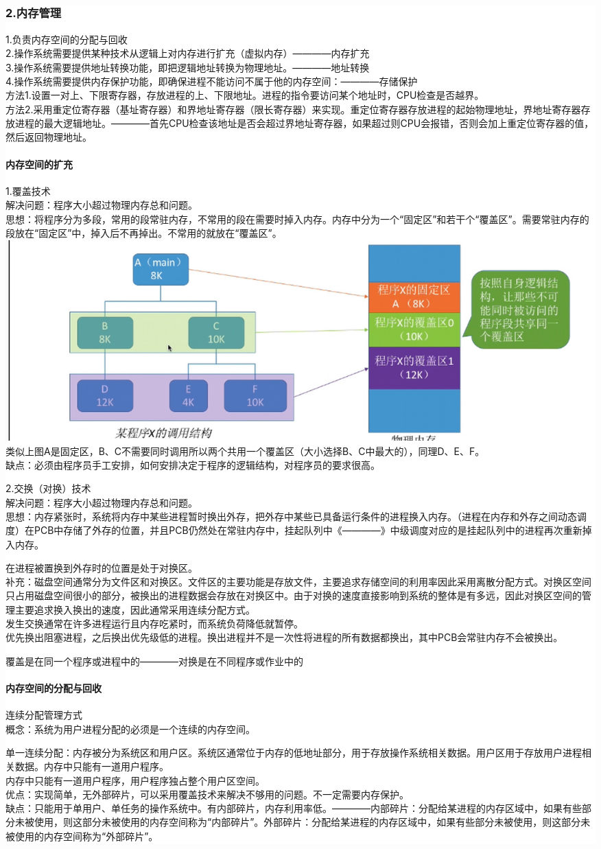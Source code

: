 ### 2.内存管理

1.负责内存空间的分配与回收  
2.操作系统需要提供某种技术从逻辑上对内存进行扩充（虚拟内存）————内存扩充  
3.操作系统需要提供地址转换功能，即把逻辑地址转换为物理地址。————地址转换  
4.操作系统需要提供内存保护功能，即确保进程不能访问不属于他的内存空间：————存储保护    
方法1.设置一对上、下限寄存器，存放进程的上、下限地址。进程的指令要访问某个地址时，CPU检查是否越界。  
方法2.采用重定位寄存器（基址寄存器）和界地址寄存器（限长寄存器）来实现。重定位寄存器存放进程的起始物理地址，界地址寄存器存放进程的最大逻辑地址。————首先CPU检查该地址是否会超过界地址寄存器，如果超过则CPU会报错，否则会加上重定位寄存器的值，然后返回物理地址。  

#### 内存空间的扩充  
1.覆盖技术  
解决问题：程序大小超过物理内存总和问题。  
思想：将程序分为多段，常用的段常驻内存，不常用的段在需要时掉入内存。内存中分为一个“固定区”和若干个“覆盖区”。需要常驻内存的段放在“固定区”中，掉入后不再掉出。不常用的就放在“覆盖区”。
![](./img/fig27.png)
类似上图A是固定区，B、C不需要同时调用所以两个共用一个覆盖区（大小选择B、C中最大的），同理D、E、F。  
缺点：必须由程序员手工安排，如何安排决定于程序的逻辑结构，对程序员的要求很高。  

2.交换（对换）技术  
解决问题：程序大小超过物理内存总和问题。  
思想：内存紧张时，系统将内存中某些进程暂时换出外存，把外存中某些已具备运行条件的进程换入内存。（进程在内存和外存之间动态调度）在PCB中存储了外存的位置，并且PCB仍然处在常驻内存中，挂起队列中《————》中级调度对应的是挂起队列中的进程再次重新掉入内存。  

在进程被置换到外存时的位置是处于对换区。  
补充：磁盘空间通常分为文件区和对换区。文件区的主要功能是存放文件，主要追求存储空间的利用率因此采用离散分配方式。对换区空间只占用磁盘空间很小的部分，被换出的进程数据会存放在对换区中。由于对换的速度直接影响到系统的整体是有多远，因此对换区空间的管理主要追求换入换出的速度，因此通常采用连续分配方式。  
发生交换通常在许多进程运行且内存吃紧时，而系统负荷降低就暂停。  
优先换出阻塞进程，之后换出优先级低的进程。换出进程并不是一次性将进程的所有数据都换出，其中PCB会常驻内存不会被换出。  

覆盖是在同一个程序或进程中的————对换是在不同程序或作业中的  


#### 内存空间的分配与回收  

连续分配管理方式  
概念：系统为用户进程分配的必须是一个连续的内存空间。  

单一连续分配：内存被分为系统区和用户区。系统区通常位于内存的低地址部分，用于存放操作系统相关数据。用户区用于存放用户进程相关数据。内存中只能有一道用户程序。  
内存中只能有一道用户程序，用户程序独占整个用户区空间。  
优点：实现简单，无外部碎片，可以采用覆盖技术来解决不够用的问题。不一定需要内存保护。  
缺点：只能用于单用户、单任务的操作系统中。有内部碎片，内存利用率低。————内部碎片：分配给某进程的内存区域中，如果有些部分未被使用，则这部分未被使用的内存空间称为“内部碎片”。外部碎片：分配给某进程的内存区域中，如果有些部分未被使用，则这部分未被使用的内存空间称为“外部碎片”。  
